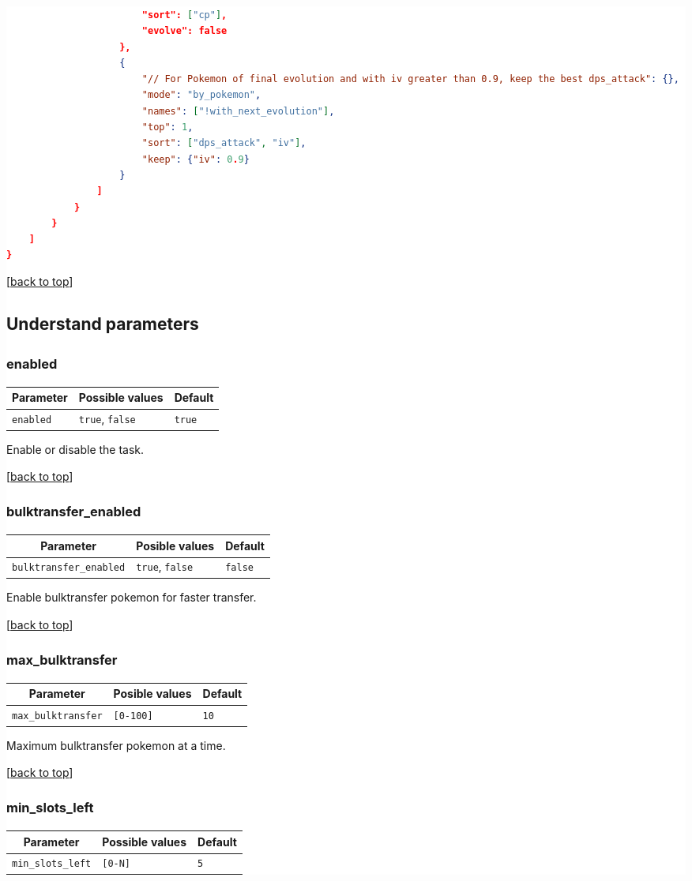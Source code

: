 ```json
                        "sort": ["cp"],
                        "evolve": false
                    },
                    {
                        "// For Pokemon of final evolution and with iv greater than 0.9, keep the best dps_attack": {},
                        "mode": "by_pokemon",
                        "names": ["!with_next_evolution"],
                        "top": 1,
                        "sort": ["dps_attack", "iv"],
                        "keep": {"iv": 0.9}
                    }
                ]
            }
        }
    ]
}
```

[[back to top](#pokemon-optimizer)]

## Understand parameters
### enabled
| Parameter | Possible values | Default |
|-----------|-----------------|---------|
| `enabled` | `true`, `false` | `true`  |

Enable or disable the task.

[[back to top](#pokemon-optimizer)]

### bulktransfer_enabled
| Parameter              | Posible values  | Default |
|------------------------|-----------------|---------|
| `bulktransfer_enabled` | `true`, `false` | `false` |

Enable bulktransfer pokemon for faster transfer.

[[back to top](#pokemon-optimizer)]

### max_bulktransfer
| Parameter          | Posible values  | Default |
|--------------------|-----------------|---------|
| `max_bulktransfer` | `[0-100]`       | `10`    |

Maximum bulktransfer pokemon at a time.

[[back to top](#pokemon-optimizer)]

### min_slots_left
| Parameter        | Possible values | Default |
|------------------|-----------------|---------|
| `min_slots_left` | `[0-N]`         | `5`     |
